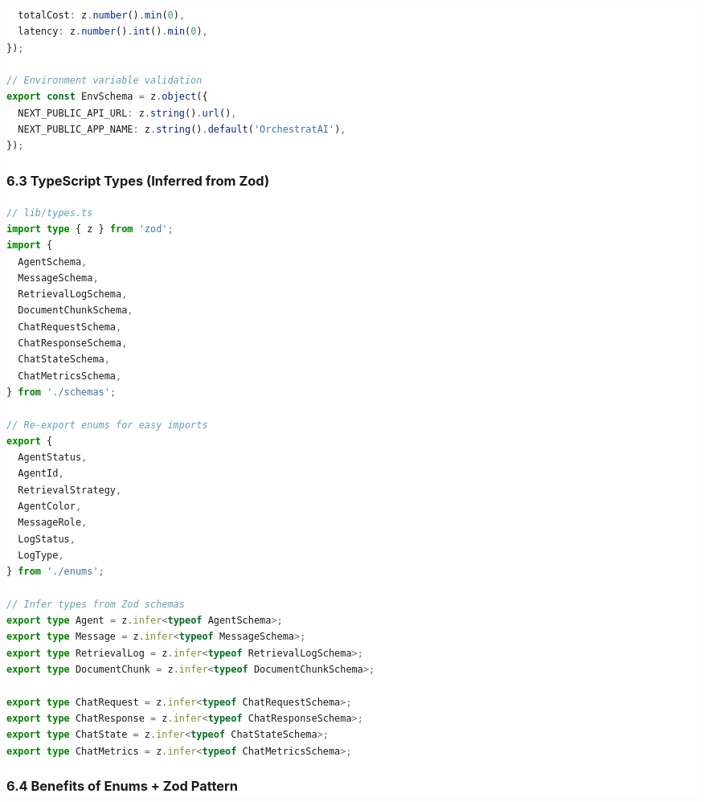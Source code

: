 ```typescript
  totalCost: z.number().min(0),
  latency: z.number().int().min(0),
});

// Environment variable validation
export const EnvSchema = z.object({
  NEXT_PUBLIC_API_URL: z.string().url(),
  NEXT_PUBLIC_APP_NAME: z.string().default('OrchestratAI'),
});
```

### 6.3 TypeScript Types (Inferred from Zod)

```typescript
// lib/types.ts
import type { z } from 'zod';
import {
  AgentSchema,
  MessageSchema,
  RetrievalLogSchema,
  DocumentChunkSchema,
  ChatRequestSchema,
  ChatResponseSchema,
  ChatStateSchema,
  ChatMetricsSchema,
} from './schemas';

// Re-export enums for easy imports
export {
  AgentStatus,
  AgentId,
  RetrievalStrategy,
  AgentColor,
  MessageRole,
  LogStatus,
  LogType,
} from './enums';

// Infer types from Zod schemas
export type Agent = z.infer<typeof AgentSchema>;
export type Message = z.infer<typeof MessageSchema>;
export type RetrievalLog = z.infer<typeof RetrievalLogSchema>;
export type DocumentChunk = z.infer<typeof DocumentChunkSchema>;

export type ChatRequest = z.infer<typeof ChatRequestSchema>;
export type ChatResponse = z.infer<typeof ChatResponseSchema>;
export type ChatState = z.infer<typeof ChatStateSchema>;
export type ChatMetrics = z.infer<typeof ChatMetricsSchema>;
```

### 6.4 Benefits of Enums + Zod Pattern
